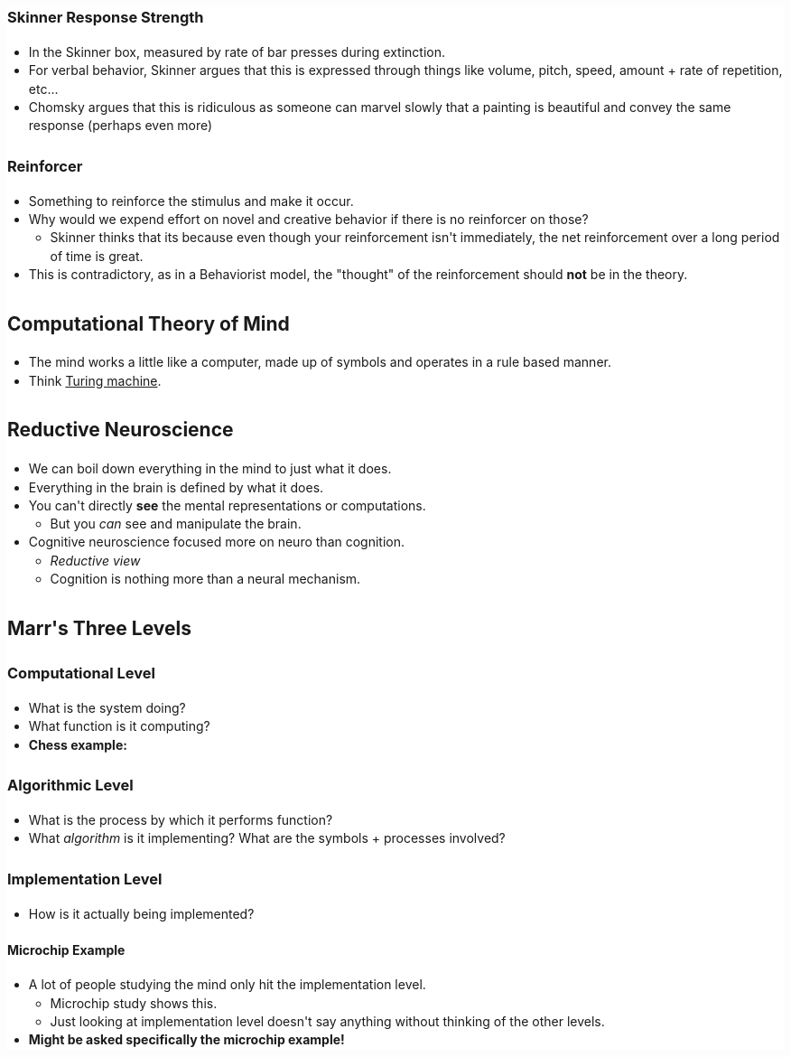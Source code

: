 ### Skinner Response Strength
- In the Skinner box, measured by rate of bar presses during extinction.
- For verbal behavior, Skinner argues that this is expressed through things like volume, pitch, speed, amount + rate of repetition, etc...
- Chomsky argues that this is ridiculous as someone can marvel slowly that a painting is beautiful and convey the same response (perhaps even more)

### Reinforcer
- Something to reinforce the stimulus and make it occur.
- Why would we expend effort on novel and creative behavior if there is no reinforcer on those?
	- Skinner thinks that its because even though your reinforcement isn't immediately, the net reinforcement over a long period of time is great.
- This is contradictory, as in a Behaviorist model, the "thought" of the reinforcement should **not** be in the theory.

## Computational Theory of Mind
- The mind works a little like a computer, made up of symbols and operates in a rule based manner.
- Think [Turing machine](../discrete-1/discrete-1#Turing-Machine).

## Reductive Neuroscience
- We can boil down everything in the mind to just what it does.
- Everything in the brain is defined by what it does.
- You can't directly **see** the mental representations or computations.
	- But you *can* see and manipulate the brain.
- Cognitive neuroscience focused more on neuro than cognition. 
	- *Reductive view*
	- Cognition is nothing more than a neural mechanism.

## Marr's Three Levels

### Computational Level
- What is the system doing?
- What function is it computing?
- **Chess example:** 

### Algorithmic Level
- What is the process by which it performs function?
- What *algorithm* is it implementing? What are the symbols + processes involved?

### Implementation Level
- How is it actually being implemented?

#### Microchip Example

- A lot of people studying the mind only hit the implementation level.
	- Microchip study shows this.
	- Just looking at implementation level doesn't say anything without thinking of the other levels.
- **Might be asked specifically the microchip example!**
